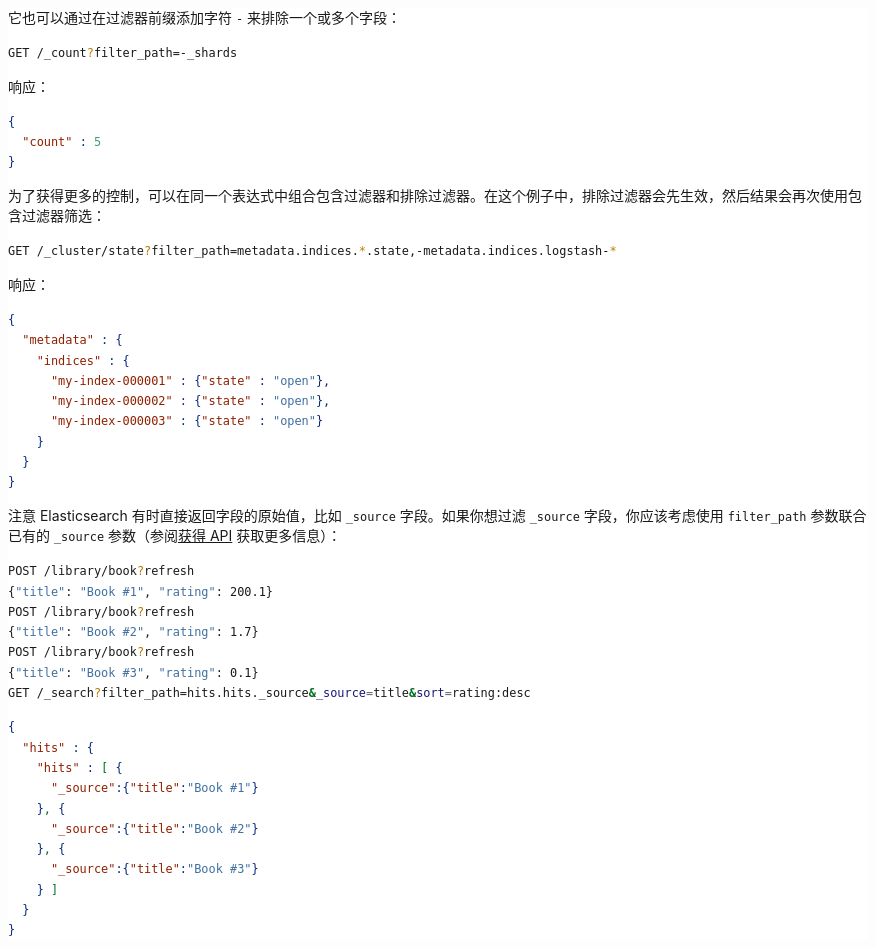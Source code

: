 它也可以通过在过滤器前缀添加字符 `-` 来排除一个或多个字段：

```bash
GET /_count?filter_path=-_shards
```

响应：

```json
{
  "count" : 5
}
```

为了获得更多的控制，可以在同一个表达式中组合包含过滤器和排除过滤器。在这个例子中，排除过滤器会先生效，然后结果会再次使用包含过滤器筛选：

```bash
GET /_cluster/state?filter_path=metadata.indices.*.state,-metadata.indices.logstash-*
```

响应：

```json
{
  "metadata" : {
    "indices" : {
      "my-index-000001" : {"state" : "open"},
      "my-index-000002" : {"state" : "open"},
      "my-index-000003" : {"state" : "open"}
    }
  }
}
```

注意 Elasticsearch 有时直接返回字段的原始值，比如 `_source` 字段。如果你想过滤 `_source` 字段，你应该考虑使用 `filter_path` 参数联合已有的 `_source` 参数（参阅[获得 API](/rest_apis/document_apis/get) 获取更多信息）：

```bash
POST /library/book?refresh
{"title": "Book #1", "rating": 200.1}
POST /library/book?refresh
{"title": "Book #2", "rating": 1.7}
POST /library/book?refresh
{"title": "Book #3", "rating": 0.1}
GET /_search?filter_path=hits.hits._source&_source=title&sort=rating:desc
```

```json
{
  "hits" : {
    "hits" : [ {
      "_source":{"title":"Book #1"}
    }, {
      "_source":{"title":"Book #2"}
    }, {
      "_source":{"title":"Book #3"}
    } ]
  }
}
```
